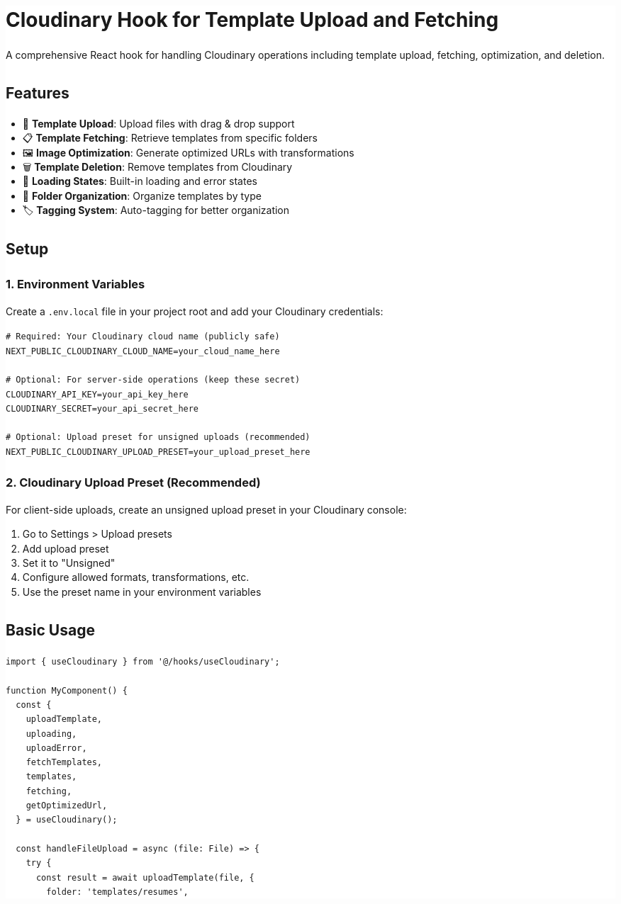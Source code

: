 # Cloudinary Hook for Template Upload and Fetching

A comprehensive React hook for handling Cloudinary operations including template upload, fetching, optimization, and deletion.

## Features

- 🚀 **Template Upload**: Upload files with drag & drop support
- 📋 **Template Fetching**: Retrieve templates from specific folders
- 🖼️ **Image Optimization**: Generate optimized URLs with transformations
- 🗑️ **Template Deletion**: Remove templates from Cloudinary
- 🔄 **Loading States**: Built-in loading and error states
- 📁 **Folder Organization**: Organize templates by type
- 🏷️ **Tagging System**: Auto-tagging for better organization

## Setup

### 1. Environment Variables

Create a `.env.local` file in your project root and add your Cloudinary credentials:

```env
# Required: Your Cloudinary cloud name (publicly safe)
NEXT_PUBLIC_CLOUDINARY_CLOUD_NAME=your_cloud_name_here

# Optional: For server-side operations (keep these secret)
CLOUDINARY_API_KEY=your_api_key_here
CLOUDINARY_SECRET=your_api_secret_here

# Optional: Upload preset for unsigned uploads (recommended)
NEXT_PUBLIC_CLOUDINARY_UPLOAD_PRESET=your_upload_preset_here
```

### 2. Cloudinary Upload Preset (Recommended)

For client-side uploads, create an unsigned upload preset in your Cloudinary console:

1. Go to Settings > Upload presets
2. Add upload preset
3. Set it to "Unsigned"
4. Configure allowed formats, transformations, etc.
5. Use the preset name in your environment variables

## Basic Usage

```tsx
import { useCloudinary } from '@/hooks/useCloudinary';

function MyComponent() {
  const {
    uploadTemplate,
    uploading,
    uploadError,
    fetchTemplates,
    templates,
    fetching,
    getOptimizedUrl,
  } = useCloudinary();

  const handleFileUpload = async (file: File) => {
    try {
      const result = await uploadTemplate(file, {
        folder: 'templates/resumes',
```
